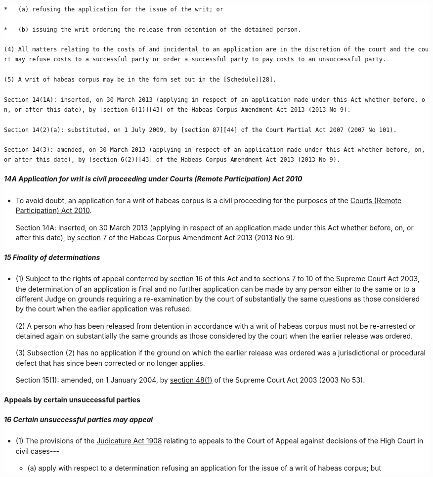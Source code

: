     *   (a) refusing the application for the issue of the writ; or
    
    *   (b) issuing the writ ordering the release from detention of the detained person.
    
    (4) All matters relating to the costs of and incidental to an application are in the discretion of the court and the court may refuse costs to a successful party or order a successful party to pay costs to an unsuccessful party.
    
    (5) A writ of habeas corpus may be in the form set out in the [Schedule][28].
    
    Section 14(1A): inserted, on 30 March 2013 (applying in respect of an application made under this Act whether before, on, or after this date), by [section 6(1)][43] of the Habeas Corpus Amendment Act 2013 (2013 No 9).
    
    Section 14(2)(a): substituted, on 1 July 2009, by [section 87][44] of the Court Martial Act 2007 (2007 No 101).
    
    Section 14(3): amended, on 30 March 2013 (applying in respect of an application made under this Act whether before, on, or after this date), by [section 6(2)][43] of the Habeas Corpus Amendment Act 2013 (2013 No 9).

##### 14A Application for writ is civil proceeding under Courts (Remote Participation) Act 2010
    
*   To avoid doubt, an application for a writ of habeas corpus is a civil proceeding for the purposes of the [Courts (Remote Participation) Act 2010][45].
    
    Section 14A: inserted, on 30 March 2013 (applying in respect of an application made under this Act whether before, on, or after this date), by [section 7][46] of the Habeas Corpus Amendment Act 2013 (2013 No 9).

##### 15 Finality of determinations
    
*   (1) Subject to the rights of appeal conferred by [section 16][20] of this Act and to [sections 7 to 10][47] of the Supreme Court Act 2003, the determination of an application is final and no further application can be made by any person either to the same or to a different Judge on grounds requiring a re-examination by the court of substantially the same questions as those considered by the court when the earlier application was refused.
    
    (2) A person who has been released from detention in accordance with a writ of habeas corpus must not be re-arrested or detained again on substantially the same grounds as those considered by the court when the earlier release was ordered.
    
    (3) Subsection (2) has no application if the ground on which the earlier release was ordered was a jurisdictional or procedural defect that has since been corrected or no longer applies.
    
    Section 15(1): amended, on 1 January 2004, by [section 48(1)][48] of the Supreme Court Act 2003 (2003 No 53).

#### Appeals by certain unsuccessful parties

##### 16 Certain unsuccessful parties may appeal
    
*   (1) The provisions of the [Judicature Act 1908][29] relating to appeals to the Court of Appeal against decisions of the High Court in civil cases---
        
    *   (a) apply with respect to a determination refusing an application for the issue of a writ of habeas corpus; but
    

[0]: http://www.legislation.govt.nz/act/public/2001/0031/latest/link.aspx?id=DLM195466
[1]: http://www.legislation.govt.nz/act/public/2001/0031/latest/whole.html#DLM91758
[2]: http://www.legislation.govt.nz/act/public/2001/0031/latest/whole.html#DLM91759
[3]: http://www.legislation.govt.nz/act/public/2001/0031/latest/whole.html#DLM91760
[4]: http://www.legislation.govt.nz/act/public/2001/0031/latest/whole.html#DLM91777
[5]: http://www.legislation.govt.nz/act/public/2001/0031/latest/whole.html#DLM91778
[6]: http://www.legislation.govt.nz/act/public/2001/0031/latest/whole.html#DLM2009779
[7]: http://www.legislation.govt.nz/act/public/2001/0031/latest/whole.html#DLM91780
[8]: http://www.legislation.govt.nz/act/public/2001/0031/latest/whole.html#DLM91781
[9]: http://www.legislation.govt.nz/act/public/2001/0031/latest/whole.html#DLM91782
[10]: http://www.legislation.govt.nz/act/public/2001/0031/latest/whole.html#DLM91784
[11]: http://www.legislation.govt.nz/act/public/2001/0031/latest/whole.html#DLM91785
[12]: http://www.legislation.govt.nz/act/public/2001/0031/latest/whole.html#DLM2009780
[13]: http://www.legislation.govt.nz/act/public/2001/0031/latest/whole.html#DLM91787
[14]: http://www.legislation.govt.nz/act/public/2001/0031/latest/whole.html#DLM91788
[15]: http://www.legislation.govt.nz/act/public/2001/0031/latest/whole.html#DLM91789
[16]: http://www.legislation.govt.nz/act/public/2001/0031/latest/whole.html#DLM91792
[17]: http://www.legislation.govt.nz/act/public/2001/0031/latest/whole.html#DLM5119110
[18]: http://www.legislation.govt.nz/act/public/2001/0031/latest/whole.html#DLM91793
[19]: http://www.legislation.govt.nz/act/public/2001/0031/latest/whole.html#DLM2009781
[20]: http://www.legislation.govt.nz/act/public/2001/0031/latest/whole.html#DLM91796
[21]: http://www.legislation.govt.nz/act/public/2001/0031/latest/whole.html#DLM91799
[22]: http://www.legislation.govt.nz/act/public/2001/0031/latest/whole.html#DLM2009782
[23]: http://www.legislation.govt.nz/act/public/2001/0031/latest/whole.html#DLM92203
[24]: http://www.legislation.govt.nz/act/public/2001/0031/latest/whole.html#DLM92204
[25]: http://www.legislation.govt.nz/act/public/2001/0031/latest/whole.html#DLM92206
[26]: http://www.legislation.govt.nz/act/public/2001/0031/latest/whole.html#DLM92208
[27]: http://www.legislation.govt.nz/act/public/2001/0031/latest/whole.html#DLM92209
[28]: http://www.legislation.govt.nz/act/public/2001/0031/latest/whole.html#DLM92210
[29]: http://www.legislation.govt.nz/act/public/2001/0031/latest/link.aspx?id=DLM144692
[30]: http://www.legislation.govt.nz/act/public/2001/0031/latest/link.aspx?id=DLM146614
[31]: http://www.legislation.govt.nz/act/public/2001/0031/latest/link.aspx?id=DLM294848
[32]: http://www.legislation.govt.nz/act/public/2001/0031/latest/link.aspx?id=DLM1441347
[33]: http://www.legislation.govt.nz/act/public/2001/0031/latest/link.aspx?id=DLM4290409
[34]: http://www.legislation.govt.nz/act/public/2001/0031/latest/link.aspx?id=DLM380192
[35]: http://www.legislation.govt.nz/act/public/2001/0031/latest/link.aspx?id=DLM4290410
[36]: http://www.legislation.govt.nz/act/public/2001/0031/latest/link.aspx?id=DLM201378
[37]: http://www.legislation.govt.nz/act/public/2001/0031/latest/link.aspx?id=DLM68379
[38]: http://www.legislation.govt.nz/act/public/2001/0031/latest/link.aspx?id=DLM1102349
[39]: http://www.legislation.govt.nz/act/public/2001/0031/latest/link.aspx?id=DLM317232
[40]: http://www.legislation.govt.nz/act/public/2001/0031/latest/link.aspx?id=DLM317988
[41]: http://www.legislation.govt.nz/act/public/2001/0031/latest/link.aspx?id=DLM1001934
[42]: http://www.legislation.govt.nz/act/public/2001/0031/latest/link.aspx?id=DLM403082
[43]: http://www.legislation.govt.nz/act/public/2001/0031/latest/link.aspx?id=DLM4290413
[44]: http://www.legislation.govt.nz/act/public/2001/0031/latest/link.aspx?id=DLM1002056
[45]: http://www.legislation.govt.nz/act/public/2001/0031/latest/link.aspx?id=DLM2600700
[46]: http://www.legislation.govt.nz/act/public/2001/0031/latest/link.aspx?id=DLM4290414
[47]: http://www.legislation.govt.nz/act/public/2001/0031/latest/link.aspx?id=DLM214067
[48]: http://www.legislation.govt.nz/act/public/2001/0031/latest/link.aspx?id=DLM214522
[49]: http://www.legislation.govt.nz/act/public/2001/0031/latest/link.aspx?id=DLM4290416
[50]: http://www.legislation.govt.nz/act/public/2001/0031/latest/link.aspx?id=DLM146607
[51]: http://www.legislation.govt.nz/act/public/2001/0031/latest/link.aspx?id=DLM4290417
[52]: http://www.legislation.govt.nz/act/public/2001/0031/latest/link.aspx?id=DLM31486
[53]: http://www.legislation.govt.nz/act/public/2001/0031/latest/link.aspx?id=DLM31490
[54]: http://www.legislation.govt.nz/act/public/2001/0031/latest/link.aspx?id=DLM4290418
[55]: http://www.pco.parliament.govt.nz/reprints/
[56]: http://www.legislation.govt.nz/act/public/2001/0031/latest/link.aspx?id=DLM195439
[57]: http://www.pco.parliament.govt.nz/editorial-conventions/
[58]: http://www.legislation.govt.nz/act/public/2001/0031/latest/link.aspx?id=DLM195468
[59]: http://www.legislation.govt.nz/act/public/2001/0031/latest/link.aspx?id=DLM195470
[60]: http://www.legislation.govt.nz/act/public/2001/0031/latest/link.aspx?id=DLM4290400
[61]: http://www.legislation.govt.nz/act/public/2001/0031/latest/link.aspx?id=DLM297136